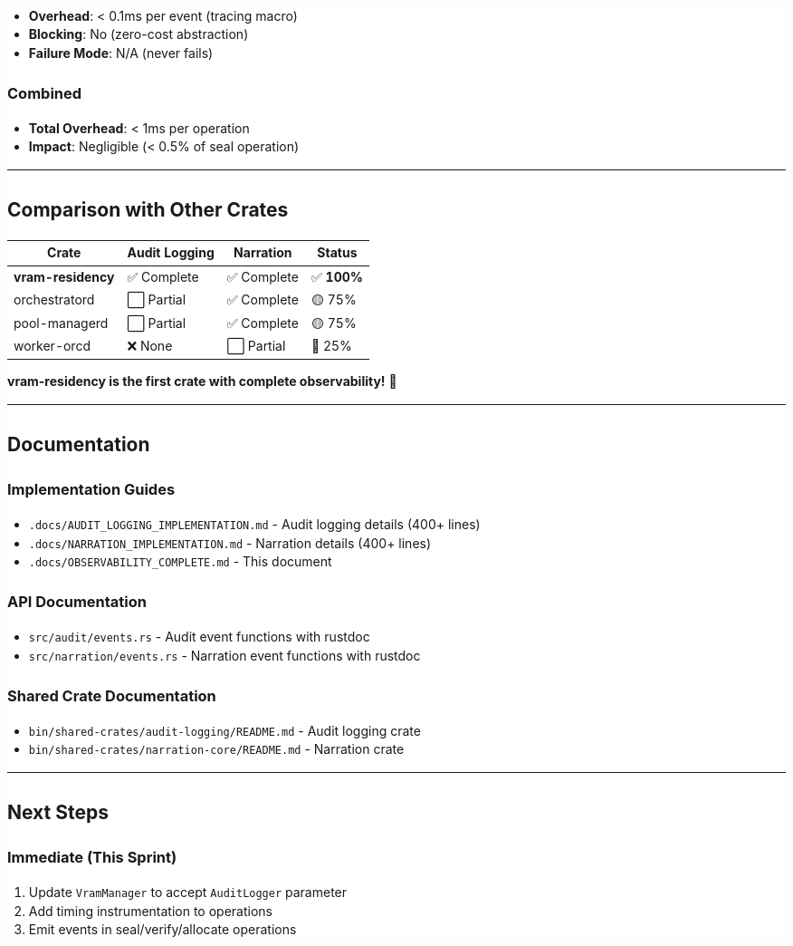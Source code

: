 - **Overhead**: < 0.1ms per event (tracing macro)
- **Blocking**: No (zero-cost abstraction)
- **Failure Mode**: N/A (never fails)

### Combined

- **Total Overhead**: < 1ms per operation
- **Impact**: Negligible (< 0.5% of seal operation)

---

## Comparison with Other Crates

| Crate | Audit Logging | Narration | Status |
|-------|---------------|-----------|--------|
| **vram-residency** | ✅ Complete | ✅ Complete | ✅ **100%** |
| orchestratord | ⬜ Partial | ✅ Complete | 🟡 75% |
| pool-managerd | ⬜ Partial | ✅ Complete | 🟡 75% |
| worker-orcd | ❌ None | ⬜ Partial | 🔴 25% |

**vram-residency is the first crate with complete observability!** 🎉

---

## Documentation

### Implementation Guides

- `.docs/AUDIT_LOGGING_IMPLEMENTATION.md` - Audit logging details (400+ lines)
- `.docs/NARRATION_IMPLEMENTATION.md` - Narration details (400+ lines)
- `.docs/OBSERVABILITY_COMPLETE.md` - This document

### API Documentation

- `src/audit/events.rs` - Audit event functions with rustdoc
- `src/narration/events.rs` - Narration event functions with rustdoc

### Shared Crate Documentation

- `bin/shared-crates/audit-logging/README.md` - Audit logging crate
- `bin/shared-crates/narration-core/README.md` - Narration crate

---

## Next Steps

### Immediate (This Sprint)

1. Update `VramManager` to accept `AuditLogger` parameter
2. Add timing instrumentation to operations
3. Emit events in seal/verify/allocate operations
